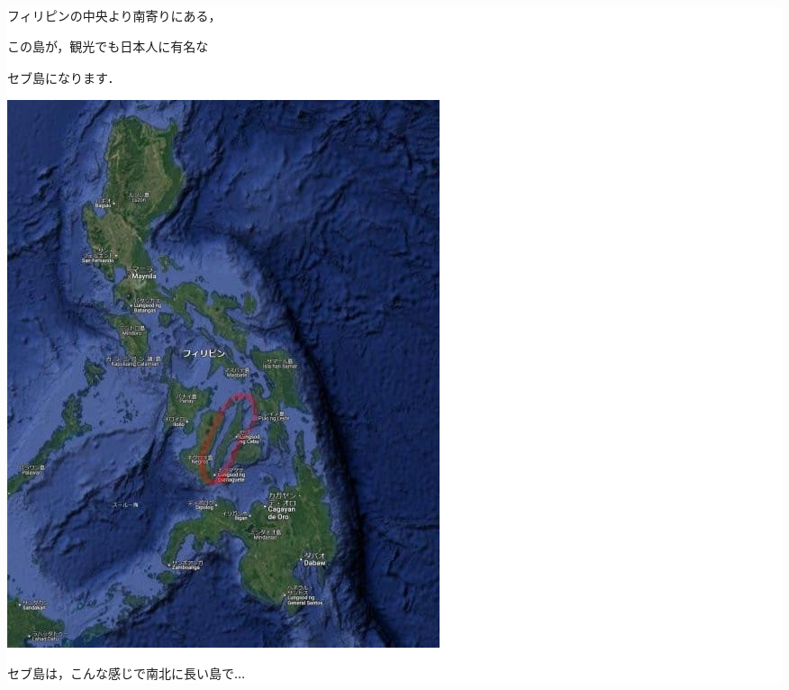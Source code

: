 





フィリピンの中央より南寄りにある，


この島が，観光でも日本人に有名な


セブ島になります．




![57f82e5c6433ae13136925f2cd2f071f.jpg](images/57f82e5c6433ae13136925f2cd2f071f.jpg)







セブ島は，こんな感じで南北に長い島で…



